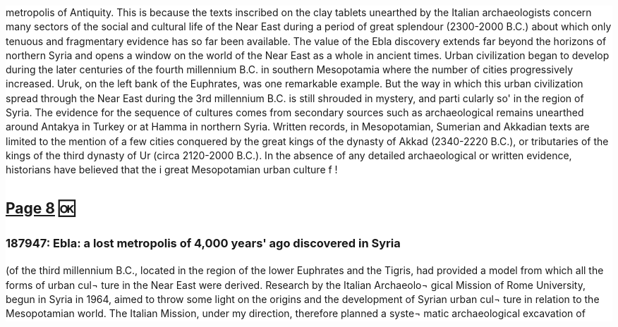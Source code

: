 metropolis of Antiquity. This is
because the texts inscribed on the
clay tablets unearthed by the Italian
archaeologists concern many sectors
of the social and cultural life of the
Near East during a period of great
splendour (2300-2000 B.C.) about
which only tenuous and fragmentary
evidence has so far been available.
The value of the Ebla discovery
extends far beyond the horizons of
northern Syria and opens a window
on the world of the Near East as a
whole in ancient times.
Urban civilization began to develop
during the later centuries of the
fourth millennium B.C. in southern
Mesopotamia where the number of
cities progressively increased. Uruk,
on the left bank of the Euphrates, was
one remarkable example.
But the way in which this urban
civilization spread through the Near
East during the 3rd millennium B.C.
is still shrouded in mystery, and parti
cularly so' in the region of Syria.
The evidence for the sequence of
cultures comes from secondary
sources such as archaeological
remains unearthed around Antakya
in Turkey or at Hamma in northern
Syria.
Written records, in Mesopotamian,
Sumerian and Akkadian texts are
limited to the mention of a few cities
conquered by the great kings of the
dynasty of Akkad (2340-2220 B.C.),
or tributaries of the kings of the third
dynasty of Ur (circa 2120-2000 B.C.).
In the absence of any detailed
archaeological or written evidence,
historians have believed that the i
great Mesopotamian urban culture f !
## [Page 8](https://demo.humlab.umu.se/courier/046520engo.pdf#page=8) 🆗
### 187947: Ebla: a lost metropolis of 4,000 years' ago discovered in Syria
(of the third millennium B.C., located
in the region of the lower Euphrates
and the Tigris, had provided a model
from which all the forms of urban cul¬
ture in the Near East were derived.
Research by the Italian Archaeolo¬
gical Mission of Rome University,
begun in Syria in 1964, aimed to
throw some light on the origins and
the development of Syrian urban cul¬
ture in relation to the Mesopotamian
world.
The Italian Mission, under my
direction, therefore planned a syste¬
matic archaeological excavation of